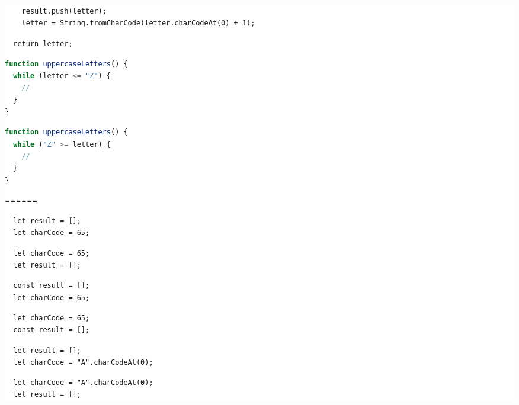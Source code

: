 ```transformation
    result.push(letter);
    letter = String.fromCharCode(letter.charCodeAt(0) + 1);
```

```final

```

```final
  return letter;
```

```js
function uppercaseLetters() {
  while (letter <= "Z") {
    //
  }
}
```

```js
function uppercaseLetters() {
  while ("Z" >= letter) {
    //
  }
}
```

======

```initial
  let result = [];
  let charCode = 65;
```

```initial
  let charCode = 65;
  let result = [];
```

```initial
  const result = [];
  let charCode = 65;
```

```initial
  let charCode = 65;
  const result = [];
```

```initial
  let result = [];
  let charCode = "A".charCodeAt(0);
```

```initial
  let charCode = "A".charCodeAt(0);
  let result = [];
```
